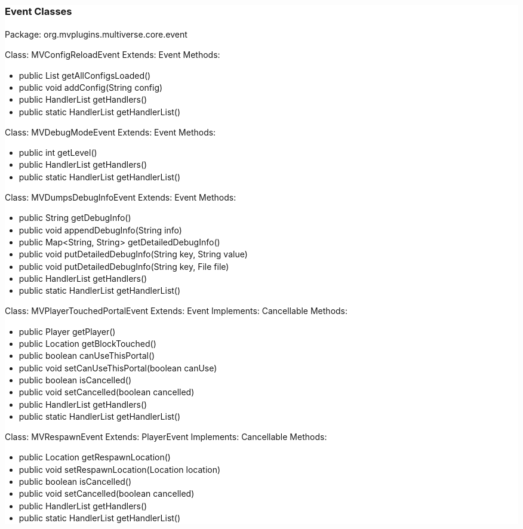 ### Event Classes
Package: org.mvplugins.multiverse.core.event

Class: MVConfigReloadEvent
Extends: Event
Methods:
- public List<String> getAllConfigsLoaded()
- public void addConfig(String config)
- public HandlerList getHandlers()
- public static HandlerList getHandlerList()

Class: MVDebugModeEvent
Extends: Event
Methods:
- public int getLevel()
- public HandlerList getHandlers()
- public static HandlerList getHandlerList()

Class: MVDumpsDebugInfoEvent
Extends: Event
Methods:
- public String getDebugInfo()
- public void appendDebugInfo(String info)
- public Map<String, String> getDetailedDebugInfo()
- public void putDetailedDebugInfo(String key, String value)
- public void putDetailedDebugInfo(String key, File file)
- public HandlerList getHandlers()
- public static HandlerList getHandlerList()

Class: MVPlayerTouchedPortalEvent
Extends: Event
Implements: Cancellable
Methods:
- public Player getPlayer()
- public Location getBlockTouched()
- public boolean canUseThisPortal()
- public void setCanUseThisPortal(boolean canUse)
- public boolean isCancelled()
- public void setCancelled(boolean cancelled)
- public HandlerList getHandlers()
- public static HandlerList getHandlerList()

Class: MVRespawnEvent
Extends: PlayerEvent
Implements: Cancellable
Methods:
- public Location getRespawnLocation()
- public void setRespawnLocation(Location location)
- public boolean isCancelled()
- public void setCancelled(boolean cancelled)
- public HandlerList getHandlers()
- public static HandlerList getHandlerList()
